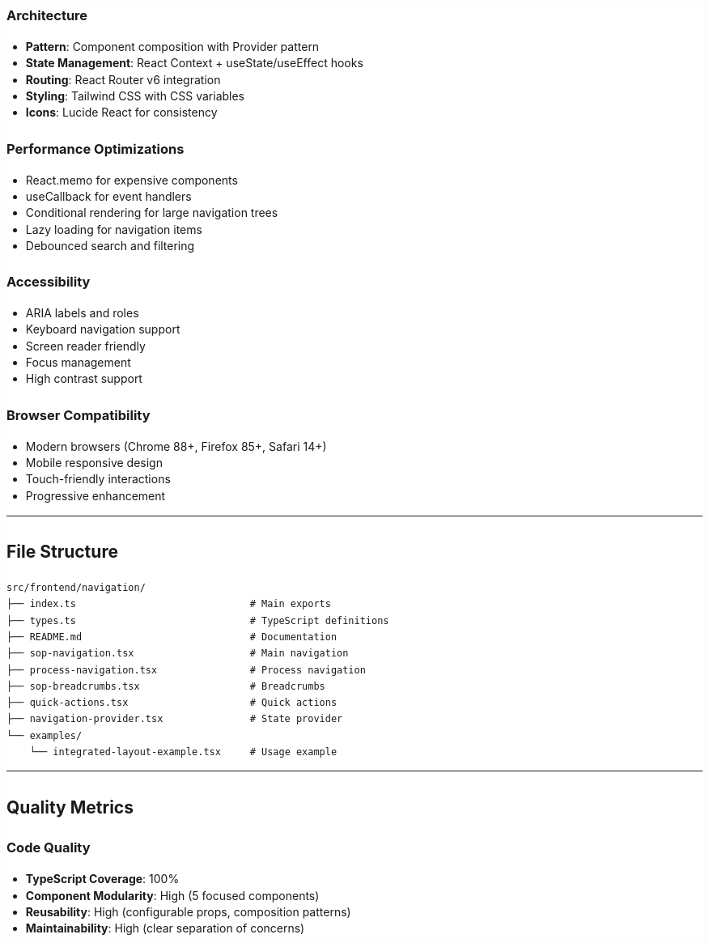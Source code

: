 ### Architecture
- **Pattern**: Component composition with Provider pattern
- **State Management**: React Context + useState/useEffect hooks
- **Routing**: React Router v6 integration
- **Styling**: Tailwind CSS with CSS variables
- **Icons**: Lucide React for consistency

### Performance Optimizations
- React.memo for expensive components
- useCallback for event handlers  
- Conditional rendering for large navigation trees
- Lazy loading for navigation items
- Debounced search and filtering

### Accessibility
- ARIA labels and roles
- Keyboard navigation support
- Screen reader friendly
- Focus management
- High contrast support

### Browser Compatibility
- Modern browsers (Chrome 88+, Firefox 85+, Safari 14+)
- Mobile responsive design
- Touch-friendly interactions
- Progressive enhancement

---

## File Structure
```
src/frontend/navigation/
├── index.ts                              # Main exports
├── types.ts                              # TypeScript definitions
├── README.md                             # Documentation
├── sop-navigation.tsx                    # Main navigation
├── process-navigation.tsx                # Process navigation
├── sop-breadcrumbs.tsx                   # Breadcrumbs
├── quick-actions.tsx                     # Quick actions
├── navigation-provider.tsx               # State provider
└── examples/
    └── integrated-layout-example.tsx     # Usage example
```

---

## Quality Metrics

### Code Quality
- **TypeScript Coverage**: 100%
- **Component Modularity**: High (5 focused components)
- **Reusability**: High (configurable props, composition patterns)
- **Maintainability**: High (clear separation of concerns)
